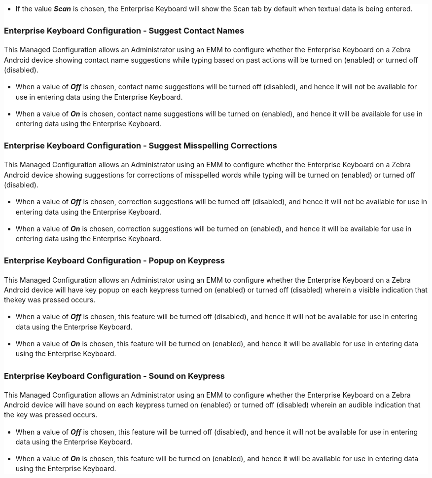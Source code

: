 - If the value ***Scan*** is chosen, the Enterprise Keyboard will show the Scan tab by default when textual data is being entered.




### Enterprise Keyboard Configuration - Suggest Contact Names

This Managed Configuration allows an Administrator using an EMM to configure whether the Enterprise Keyboard on a Zebra Android device showing contact name suggestions while typing based on past actions will be turned on (enabled) or turned off (disabled).

- When a value of ***Off*** is chosen, contact name suggestions will be turned off (disabled), and hence it will not be available for use in entering data using the Enterprise Keyboard.

- When a value of ***On*** is chosen, contact name suggestions will be turned on (enabled), and hence it will be available for use in entering data using the Enterprise Keyboard.



### Enterprise Keyboard Configuration - Suggest Misspelling Corrections

This Managed Configuration allows an Administrator using an EMM to configure whether the Enterprise Keyboard on a Zebra Android device showing suggestions for corrections of misspelled words while typing will be turned on (enabled) or turned off (disabled).

- When a value of ***Off*** is chosen, correction suggestions will be turned off (disabled), and hence it will not be available for use in entering data using the Enterprise Keyboard.

- When a value of ***On*** is chosen, correction suggestions will be turned on (enabled), and hence it will be available for use in entering data using the Enterprise Keyboard.



### Enterprise Keyboard Configuration - Popup on Keypress

This Managed Configuration allows an Administrator using an EMM to configure whether the Enterprise Keyboard on a Zebra Android device will have key popup on each keypress turned on (enabled) or turned off (disabled) wherein a visible indication that thekey was pressed occurs.

- When a value of ***Off*** is chosen, this feature will be turned off (disabled), and hence it will not be available for use in entering data using the Enterprise Keyboard.

- When a value of ***On*** is chosen, this feature will be turned on (enabled), and hence it will be available for use in entering data using the Enterprise Keyboard.



### Enterprise Keyboard Configuration - Sound on Keypress

This Managed Configuration allows an Administrator using an EMM to configure whether the Enterprise Keyboard on a Zebra Android device will have sound on each keypress turned on (enabled) or turned off (disabled) wherein an audible indication that the key was pressed occurs.

- When a value of ***Off*** is chosen, this feature will be turned off (disabled), and hence it will not be available for use in entering data using the Enterprise Keyboard.

- When a value of ***On*** is chosen, this feature will be turned on (enabled), and hence it will be available for use in entering data using the Enterprise Keyboard.
